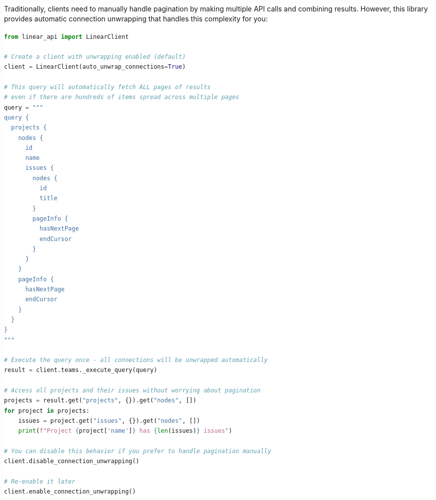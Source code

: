 Traditionally, clients need to manually handle pagination by making multiple API calls and combining results. However, this library provides automatic connection unwrapping that handles this complexity for you:

```python
from linear_api import LinearClient

# Create a client with unwrapping enabled (default)
client = LinearClient(auto_unwrap_connections=True)

# This query will automatically fetch ALL pages of results
# even if there are hundreds of items spread across multiple pages
query = """
query {
  projects {
    nodes {
      id
      name
      issues {
        nodes {
          id
          title
        }
        pageInfo {
          hasNextPage
          endCursor
        }
      }
    }
    pageInfo {
      hasNextPage
      endCursor
    }
  }
}
"""

# Execute the query once - all connections will be unwrapped automatically
result = client.teams._execute_query(query)

# Access all projects and their issues without worrying about pagination
projects = result.get("projects", {}).get("nodes", [])
for project in projects:
    issues = project.get("issues", {}).get("nodes", [])
    print(f"Project {project['name']} has {len(issues)} issues")

# You can disable this behavior if you prefer to handle pagination manually
client.disable_connection_unwrapping()

# Re-enable it later
client.enable_connection_unwrapping()
```
